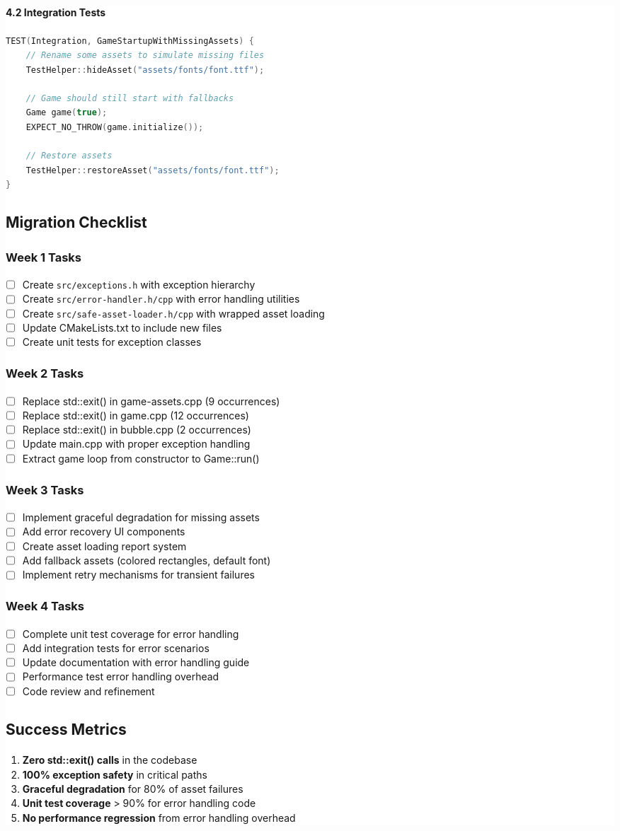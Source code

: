 #### 4.2 Integration Tests
```cpp
TEST(Integration, GameStartupWithMissingAssets) {
    // Rename some assets to simulate missing files
    TestHelper::hideAsset("assets/fonts/font.ttf");
    
    // Game should still start with fallbacks
    Game game(true);
    EXPECT_NO_THROW(game.initialize());
    
    // Restore assets
    TestHelper::restoreAsset("assets/fonts/font.ttf");
}
```

## Migration Checklist

### Week 1 Tasks
- [ ] Create `src/exceptions.h` with exception hierarchy
- [ ] Create `src/error-handler.h/cpp` with error handling utilities
- [ ] Create `src/safe-asset-loader.h/cpp` with wrapped asset loading
- [ ] Update CMakeLists.txt to include new files
- [ ] Create unit tests for exception classes

### Week 2 Tasks
- [ ] Replace std::exit() in game-assets.cpp (9 occurrences)
- [ ] Replace std::exit() in game.cpp (12 occurrences)
- [ ] Replace std::exit() in bubble.cpp (2 occurrences)
- [ ] Update main.cpp with proper exception handling
- [ ] Extract game loop from constructor to Game::run()

### Week 3 Tasks
- [ ] Implement graceful degradation for missing assets
- [ ] Add error recovery UI components
- [ ] Create asset loading report system
- [ ] Add fallback assets (colored rectangles, default font)
- [ ] Implement retry mechanisms for transient failures

### Week 4 Tasks
- [ ] Complete unit test coverage for error handling
- [ ] Add integration tests for error scenarios
- [ ] Update documentation with error handling guide
- [ ] Performance test error handling overhead
- [ ] Code review and refinement

## Success Metrics

1. **Zero std::exit() calls** in the codebase
2. **100% exception safety** in critical paths
3. **Graceful degradation** for 80% of asset failures
4. **Unit test coverage** > 90% for error handling code
5. **No performance regression** from error handling overhead
